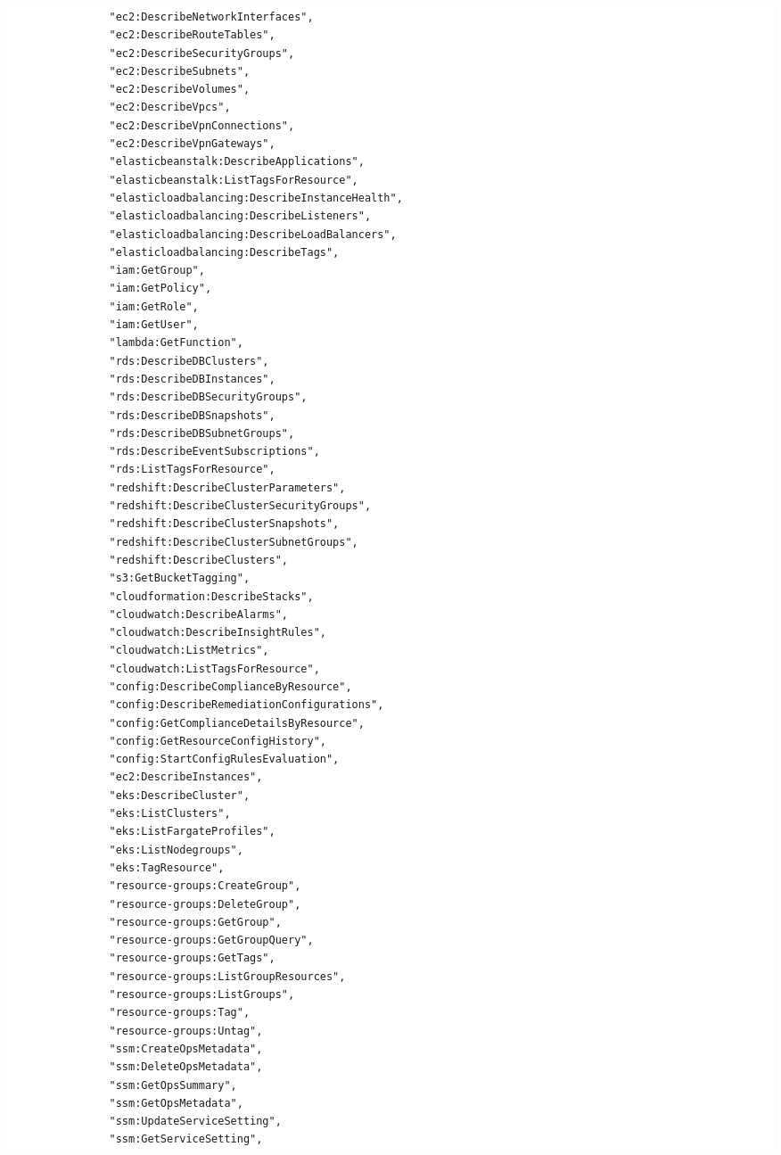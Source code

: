 ```
                "ec2:DescribeNetworkInterfaces",
                "ec2:DescribeRouteTables",
                "ec2:DescribeSecurityGroups",
                "ec2:DescribeSubnets",
                "ec2:DescribeVolumes",
                "ec2:DescribeVpcs",
                "ec2:DescribeVpnConnections",
                "ec2:DescribeVpnGateways",
                "elasticbeanstalk:DescribeApplications",
                "elasticbeanstalk:ListTagsForResource",
                "elasticloadbalancing:DescribeInstanceHealth",
                "elasticloadbalancing:DescribeListeners",
                "elasticloadbalancing:DescribeLoadBalancers",
                "elasticloadbalancing:DescribeTags",
                "iam:GetGroup",
                "iam:GetPolicy",
                "iam:GetRole",
                "iam:GetUser",
                "lambda:GetFunction",
                "rds:DescribeDBClusters",
                "rds:DescribeDBInstances",
                "rds:DescribeDBSecurityGroups",
                "rds:DescribeDBSnapshots",
                "rds:DescribeDBSubnetGroups",
                "rds:DescribeEventSubscriptions",
                "rds:ListTagsForResource",
                "redshift:DescribeClusterParameters",
                "redshift:DescribeClusterSecurityGroups",
                "redshift:DescribeClusterSnapshots",
                "redshift:DescribeClusterSubnetGroups",
                "redshift:DescribeClusters",
                "s3:GetBucketTagging",
                "cloudformation:DescribeStacks",
                "cloudwatch:DescribeAlarms",
                "cloudwatch:DescribeInsightRules",
                "cloudwatch:ListMetrics",
                "cloudwatch:ListTagsForResource",
                "config:DescribeComplianceByResource",
                "config:DescribeRemediationConfigurations",
                "config:GetComplianceDetailsByResource",
                "config:GetResourceConfigHistory",
                "config:StartConfigRulesEvaluation",
                "ec2:DescribeInstances",
                "eks:DescribeCluster",
                "eks:ListClusters",
                "eks:ListFargateProfiles",
                "eks:ListNodegroups",
                "eks:TagResource",
                "resource-groups:CreateGroup",
                "resource-groups:DeleteGroup",
                "resource-groups:GetGroup",
                "resource-groups:GetGroupQuery",
                "resource-groups:GetTags",
                "resource-groups:ListGroupResources",
                "resource-groups:ListGroups",
                "resource-groups:Tag",
                "resource-groups:Untag",
                "ssm:CreateOpsMetadata",
                "ssm:DeleteOpsMetadata",
                "ssm:GetOpsSummary",
                "ssm:GetOpsMetadata",
                "ssm:UpdateServiceSetting",
                "ssm:GetServiceSetting",
```